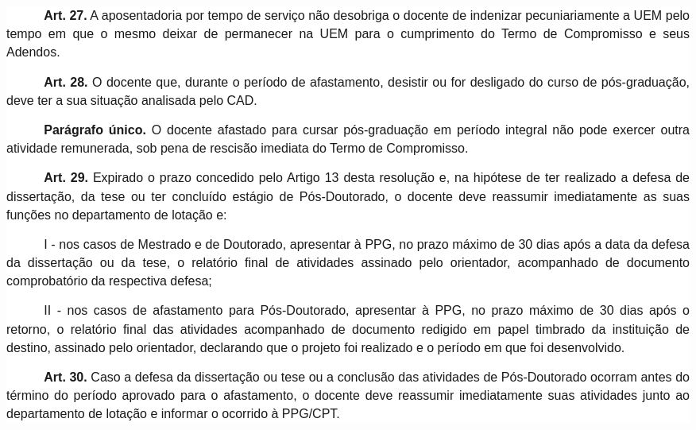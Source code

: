<p class=MsoNormal style='margin-bottom:6.0pt;text-align:justify;text-indent:
35.45pt'><b><span style='font-size:12.0pt;font-family:"Arial","sans-serif";
mso-no-proof:yes'>Art. 27.</span></b><span style='font-size:12.0pt;font-family:
"Arial","sans-serif";mso-no-proof:yes'> A aposentadoria por tempo de serviço
não desobriga o docente de indenizar pecuniariamente a UEM pelo tempo em que o
mesmo deixar de permanecer na UEM para o cumprimento do Termo de Compromisso e
seus Adendos.<b><o:p></o:p></b></span></p>

<p class=MsoNormal style='text-align:justify;text-indent:35.45pt'><b><span
style='font-size:12.0pt;font-family:"Arial","sans-serif";mso-no-proof:yes'>Art.
28.</span></b><span style='font-size:12.0pt;font-family:"Arial","sans-serif";
mso-no-proof:yes'> O docente que, durante o período de afastamento, desistir ou
for desligado do curso de pós-graduação, deve ter a sua situação analisada pelo
CAD.<o:p></o:p></span></p>

<p class=MsoNormal style='margin-bottom:6.0pt;text-align:justify;text-indent:
35.45pt'><b style='mso-bidi-font-weight:normal'><span style='font-size:12.0pt;
font-family:"Arial","sans-serif";mso-no-proof:yes'>Parágrafo único.</span></b><span
style='font-size:12.0pt;font-family:"Arial","sans-serif";mso-no-proof:yes'> O
docente afastado para cursar pós-graduação em período integral não pode exercer
outra atividade remunerada, sob pena de rescisão imediata do Termo de
Compromisso.<b><o:p></o:p></b></span></p>

<p class=MsoNormal style='text-align:justify;text-indent:35.45pt'><b><span
style='font-size:12.0pt;font-family:"Arial","sans-serif";mso-no-proof:yes'>Art.
29.</span></b><span style='font-size:12.0pt;font-family:"Arial","sans-serif";
mso-bidi-font-weight:bold;mso-no-proof:yes'> </span><span style='font-size:
12.0pt;font-family:"Arial","sans-serif";mso-no-proof:yes'>Expirado o prazo
concedido pelo Artigo 13 desta resolução e, na hipótese de ter realizado a
defesa de dissertação, da tese ou ter concluído estágio de Pós-Doutorado, o
docente deve reassumir imediatamente as suas funções no departamento de lotação
e:<o:p></o:p></span></p>

<p class=MsoNormal style='text-align:justify;text-indent:35.45pt'><span
style='font-size:12.0pt;font-family:"Arial","sans-serif";mso-no-proof:yes'>I -
nos casos de Mestrado e de Doutorado, apresentar à PPG, no prazo máximo de 30
dias após a data da defesa da dissertação ou da tese, o relatório final de atividades
assinado pelo orientador, acompanhado de documento comprobatório da respectiva
defesa;<o:p></o:p></span></p>

<p class=MsoNormal style='margin-bottom:6.0pt;text-align:justify;text-indent:
35.45pt'><span style='font-size:12.0pt;font-family:"Arial","sans-serif";
mso-no-proof:yes'>II - nos casos de afastamento para Pós-Doutorado, apresentar
à PPG, no prazo máximo de 30 dias após o retorno, o relatório final das atividades
acompanhado de documento redigido em papel timbrado da instituição de destino,
assinado pelo orientador, declarando que o projeto foi realizado e o período em
que foi desenvolvido.<b><o:p></o:p></b></span></p>

<p class=MsoNormal style='margin-bottom:6.0pt;text-align:justify;text-indent:
35.45pt'><b style='mso-bidi-font-weight:normal'><span style='font-size:12.0pt;
font-family:"Arial","sans-serif";mso-no-proof:yes'>Art. 30.</span></b><span
style='font-size:12.0pt;font-family:"Arial","sans-serif";mso-no-proof:yes'>
Caso a defesa da dissertação ou tese ou a conclusão das atividades de Pós-Doutorado
ocorram antes do término do período aprovado para o afastamento, o docente deve
reassumir imediatamente suas atividades junto ao departamento de lotação e
informar o ocorrido à PPG/CPT.<b><o:p></o:p></b></span></p>
